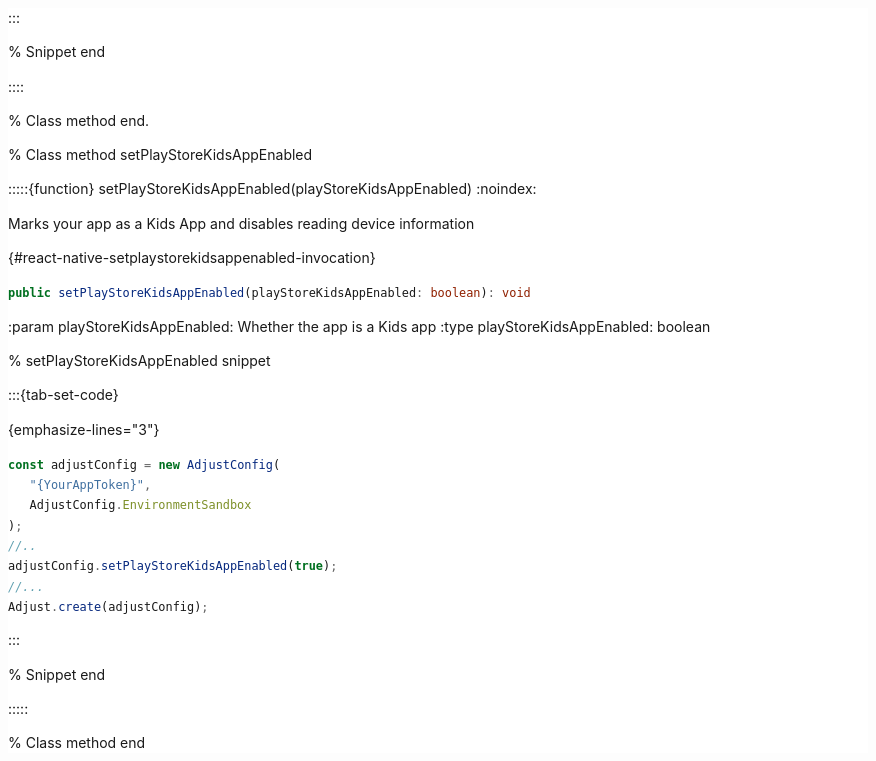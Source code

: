 :::

% Snippet end

::::

% Class method end.

% Class method setPlayStoreKidsAppEnabled

:::::{function} setPlayStoreKidsAppEnabled(playStoreKidsAppEnabled)
:noindex:

Marks your app as a Kids App and disables reading device information

{#react-native-setplaystorekidsappenabled-invocation}

```ts
public setPlayStoreKidsAppEnabled(playStoreKidsAppEnabled: boolean): void
```

:param playStoreKidsAppEnabled: Whether the app is a Kids app
:type playStoreKidsAppEnabled: boolean

% setPlayStoreKidsAppEnabled snippet

:::{tab-set-code}

{emphasize-lines="3"}

```js
const adjustConfig = new AdjustConfig(
   "{YourAppToken}",
   AdjustConfig.EnvironmentSandbox
);
//..
adjustConfig.setPlayStoreKidsAppEnabled(true);
//...
Adjust.create(adjustConfig);
```

:::

% Snippet end

:::::

% Class method end

